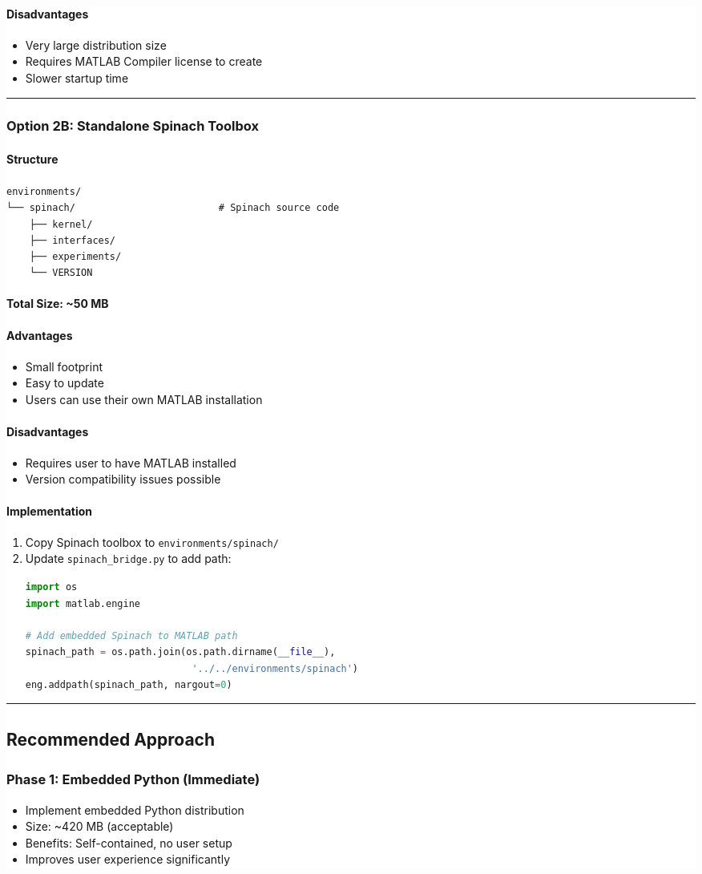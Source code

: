 #### Disadvantages
- Very large distribution size
- Requires MATLAB Compiler license to create
- Slower startup time

---

### Option 2B: Standalone Spinach Toolbox

#### Structure
```
environments/
└── spinach/                         # Spinach source code
    ├── kernel/
    ├── interfaces/
    ├── experiments/
    └── VERSION
```

#### Total Size: ~50 MB

#### Advantages
- Small footprint
- Easy to update
- Users can use their own MATLAB installation

#### Disadvantages
- Requires user to have MATLAB installed
- Version compatibility issues possible

#### Implementation
1. Copy Spinach toolbox to `environments/spinach/`
2. Update `spinach_bridge.py` to add path:
   ```python
   import os
   import matlab.engine
   
   # Add embedded Spinach to MATLAB path
   spinach_path = os.path.join(os.path.dirname(__file__), 
                                '../../environments/spinach')
   eng.addpath(spinach_path, nargout=0)
   ```

---

## Recommended Approach

### Phase 1: Embedded Python (Immediate)
- Implement embedded Python distribution
- Size: ~420 MB (acceptable)
- Benefits: Self-contained, no user setup
- Improves user experience significantly
